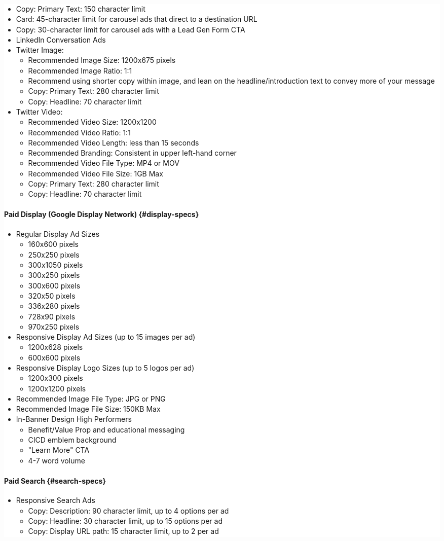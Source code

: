   * Copy: Primary Text: 150 character limit
  * Card: 45-character limit for carousel ads that direct to a destination URL
  * Copy: 30-character limit for carousel ads with a Lead Gen Form CTA
* LinkedIn Conversation Ads
* Twitter Image:
  * Recommended Image Size: 1200x675 pixels
  * Recommended Image Ratio: 1:1
  * Recommend using shorter copy within image, and lean on the headline/introduction text to convey more of your message
  * Copy: Primary Text: 280 character limit
  * Copy: Headline: 70 character limit
* Twitter Video:
  * Recommended Video Size: 1200x1200
  * Recommended Video Ratio: 1:1
  * Recommended Video Length: less than 15 seconds
  * Recommended Branding: Consistent in upper left-hand corner
  * Recommended Video File Type: MP4 or MOV
  * Recommended Video File Size: 1GB Max
  * Copy: Primary Text: 280 character limit
  * Copy: Headline: 70 character limit

#### Paid Display (Google Display Network) {#display-specs}



* Regular Display Ad Sizes
  * 160x600 pixels
  * 250x250 pixels
  * 300x1050 pixels
  * 300x250 pixels
  * 300x600 pixels
  * 320x50 pixels
  * 336x280 pixels
  * 728x90 pixels
  * 970x250 pixels
* Responsive Display Ad Sizes (up to 15 images per ad)
  * 1200x628 pixels
  * 600x600 pixels
* Responsive Display Logo Sizes (up to 5 logos per ad)
  * 1200x300 pixels
  * 1200x1200 pixels
* Recommended Image File Type: JPG or PNG
* Recommended Image File Size: 150KB Max
* In-Banner Design High Performers
  * Benefit/Value Prop and educational messaging
  * CICD emblem background
  * "Learn More" CTA
  * 4-7 word volume

#### Paid Search {#search-specs}



* Responsive Search Ads
  * Copy: Description: 90 character limit, up to 4 options per ad
  * Copy: Headline: 30 character limit, up to 15 options per ad
  * Copy: Display URL path: 15 character limit, up to 2 per ad
